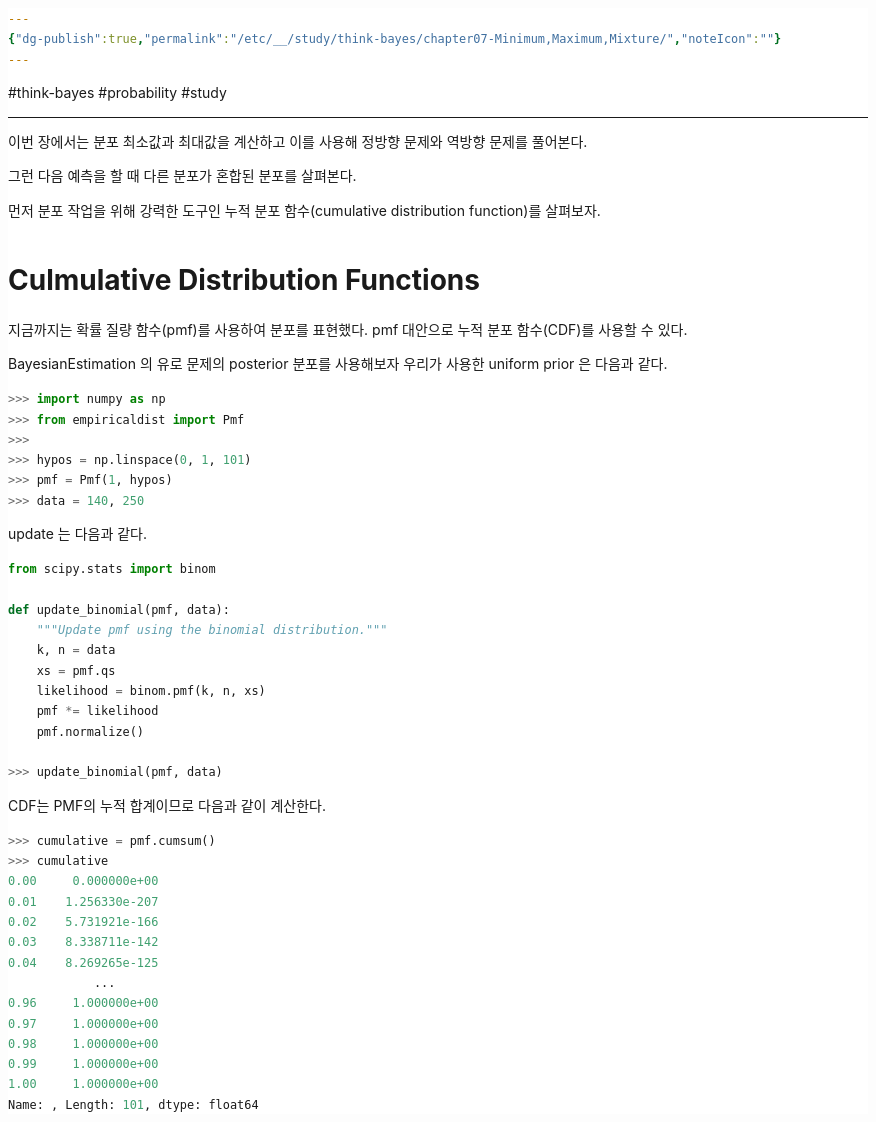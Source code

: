 ```yaml
---
{"dg-publish":true,"permalink":"/etc/__/study/think-bayes/chapter07-Minimum,Maximum,Mixture/","noteIcon":""}
---
```


#think-bayes #probability #study

---

이번 장에서는 분포 최소값과 최대값을 계산하고 이를 사용해 정방향 문제와 역방향 문제를 풀어본다.

그런 다음 예측을 할 때 다른 분포가 혼합된 분포를 살펴본다.

먼저 분포 작업을 위해 강력한 도구인 누적 분포 함수(cumulative distribution function)를 살펴보자.

# Culmulative Distribution Functions
지금까지는 확률 질량 함수(pmf)를 사용하여 분포를 표현했다. pmf 대안으로 누적 분포 함수(CDF)를 사용할 수 있다.

BayesianEstimation 의 유로 문제의 posterior 분포를 사용해보자
우리가 사용한 uniform prior 은 다음과 같다.
```python
>>> import numpy as np
>>> from empiricaldist import Pmf
>>> 
>>> hypos = np.linspace(0, 1, 101)
>>> pmf = Pmf(1, hypos)
>>> data = 140, 250
```

update 는 다음과 같다.
```python
from scipy.stats import binom

def update_binomial(pmf, data):
    """Update pmf using the binomial distribution."""
    k, n = data
    xs = pmf.qs
    likelihood = binom.pmf(k, n, xs)
    pmf *= likelihood
    pmf.normalize()

>>> update_binomial(pmf, data)
```

CDF는 PMF의 누적 합계이므로 다음과 같이 계산한다.
```python
>>> cumulative = pmf.cumsum()
>>> cumulative
0.00     0.000000e+00
0.01    1.256330e-207
0.02    5.731921e-166
0.03    8.338711e-142
0.04    8.269265e-125
            ...      
0.96     1.000000e+00
0.97     1.000000e+00
0.98     1.000000e+00
0.99     1.000000e+00
1.00     1.000000e+00
Name: , Length: 101, dtype: float64
```
